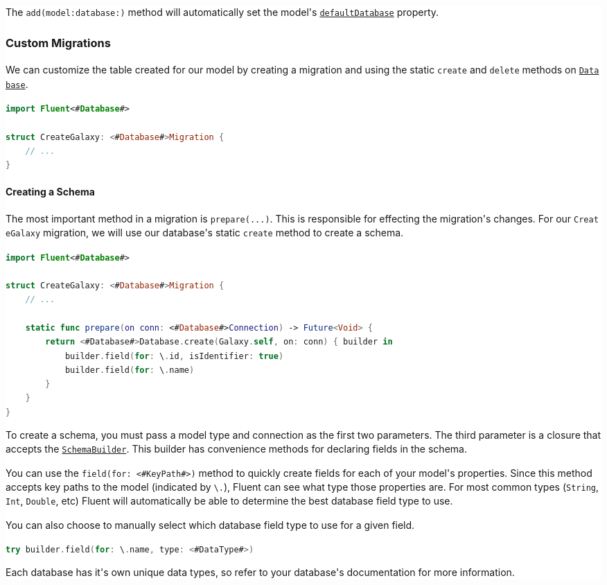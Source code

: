 The `add(model:database:)` method will automatically set the model's [`defaultDatabase`](https://api.vapor.codes/fluent/latest/Fluent/Protocols/Model.html#/s:6Fluent5ModelPAAE15defaultDatabase0D3Kit0D10IdentifierVy0D0QzGSgvpZ) property. 

### Custom Migrations

We can customize the table created for our model by creating a migration and using the static `create` and `delete` methods on [`Database`](https://api.vapor.codes/database-kit/latest/DatabaseKit/Protocols/Database.html).

```swift
import Fluent<#Database#>

struct CreateGalaxy: <#Database#>Migration {
    // ... 
}
```

#### Creating a Schema

The most important method in a migration is `prepare(...)`. This is responsible for effecting the migration's changes. For our `CreateGalaxy` migration, we will use our database's static `create` method to create a schema.

```swift
import Fluent<#Database#>

struct CreateGalaxy: <#Database#>Migration {
    // ... 

    static func prepare(on conn: <#Database#>Connection) -> Future<Void> {
        return <#Database#>Database.create(Galaxy.self, on: conn) { builder in
            builder.field(for: \.id, isIdentifier: true)
            builder.field(for: \.name)
        }
    }
}
```

To create a schema, you must pass a model type and connection as the first two parameters. The third parameter is a closure that accepts the [`SchemaBuilder`](https://api.vapor.codes/fluent/latest/Fluent/Protocols/SchemaBuilder.html). This builder has convenience methods for declaring fields in the schema.

You can use the `field(for: <#KeyPath#>)` method to quickly create fields for each of your model's properties. Since this method accepts key paths to the model (indicated by `\.`), Fluent can see what type those properties are. For most common types (`String`, `Int`, `Double`, etc) Fluent will automatically be able to determine the best database field type to use.

You can also choose to manually select which database field type to use for a given field.

```swift
try builder.field(for: \.name, type: <#DataType#>)
```

Each database has it's own unique data types, so refer to your database's documentation for more information.
